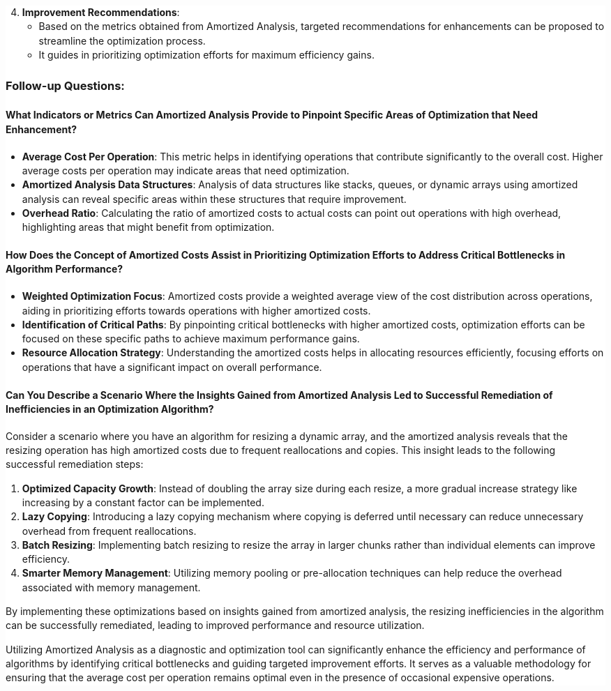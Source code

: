4. **Improvement Recommendations**:
   - Based on the metrics obtained from Amortized Analysis, targeted recommendations for enhancements can be proposed to streamline the optimization process.
   - It guides in prioritizing optimization efforts for maximum efficiency gains.

### Follow-up Questions:

#### What Indicators or Metrics Can Amortized Analysis Provide to Pinpoint Specific Areas of Optimization that Need Enhancement?
- **Average Cost Per Operation**: This metric helps in identifying operations that contribute significantly to the overall cost. Higher average costs per operation may indicate areas that need optimization.
- **Amortized Analysis Data Structures**: Analysis of data structures like stacks, queues, or dynamic arrays using amortized analysis can reveal specific areas within these structures that require improvement.
- **Overhead Ratio**: Calculating the ratio of amortized costs to actual costs can point out operations with high overhead, highlighting areas that might benefit from optimization.

#### How Does the Concept of Amortized Costs Assist in Prioritizing Optimization Efforts to Address Critical Bottlenecks in Algorithm Performance?
- **Weighted Optimization Focus**: Amortized costs provide a weighted average view of the cost distribution across operations, aiding in prioritizing efforts towards operations with higher amortized costs.
- **Identification of Critical Paths**: By pinpointing critical bottlenecks with higher amortized costs, optimization efforts can be focused on these specific paths to achieve maximum performance gains.
- **Resource Allocation Strategy**: Understanding the amortized costs helps in allocating resources efficiently, focusing efforts on operations that have a significant impact on overall performance.

#### Can You Describe a Scenario Where the Insights Gained from Amortized Analysis Led to Successful Remediation of Inefficiencies in an Optimization Algorithm?

Consider a scenario where you have an algorithm for resizing a dynamic array, and the amortized analysis reveals that the resizing operation has high amortized costs due to frequent reallocations and copies. This insight leads to the following successful remediation steps:

1. **Optimized Capacity Growth**: Instead of doubling the array size during each resize, a more gradual increase strategy like increasing by a constant factor can be implemented.
2. **Lazy Copying**: Introducing a lazy copying mechanism where copying is deferred until necessary can reduce unnecessary overhead from frequent reallocations.
3. **Batch Resizing**: Implementing batch resizing to resize the array in larger chunks rather than individual elements can improve efficiency.
4. **Smarter Memory Management**: Utilizing memory pooling or pre-allocation techniques can help reduce the overhead associated with memory management.

By implementing these optimizations based on insights gained from amortized analysis, the resizing inefficiencies in the algorithm can be successfully remediated, leading to improved performance and resource utilization.

Utilizing Amortized Analysis as a diagnostic and optimization tool can significantly enhance the efficiency and performance of algorithms by identifying critical bottlenecks and guiding targeted improvement efforts. It serves as a valuable methodology for ensuring that the average cost per operation remains optimal even in the presence of occasional expensive operations.
